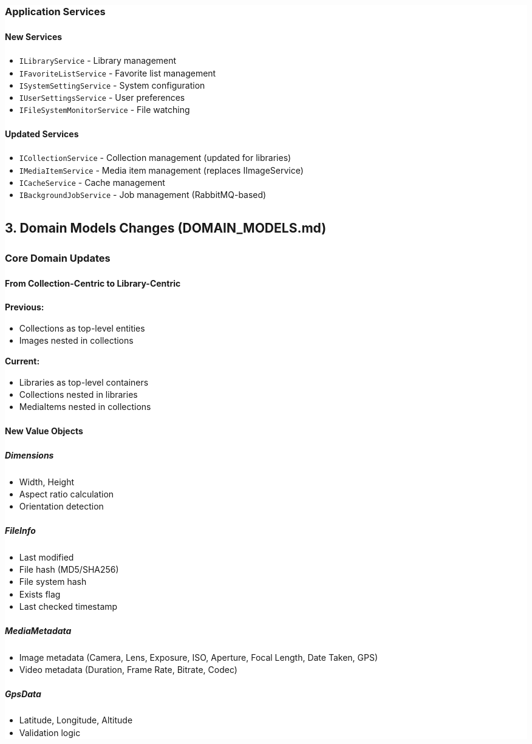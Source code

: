 ### Application Services

#### New Services
- `ILibraryService` - Library management
- `IFavoriteListService` - Favorite list management
- `ISystemSettingService` - System configuration
- `IUserSettingsService` - User preferences
- `IFileSystemMonitorService` - File watching

#### Updated Services
- `ICollectionService` - Collection management (updated for libraries)
- `IMediaItemService` - Media item management (replaces IImageService)
- `ICacheService` - Cache management
- `IBackgroundJobService` - Job management (RabbitMQ-based)

## 3. Domain Models Changes (DOMAIN_MODELS.md)

### Core Domain Updates

#### From Collection-Centric to Library-Centric
**Previous:**
- Collections as top-level entities
- Images nested in collections

**Current:**
- Libraries as top-level containers
- Collections nested in libraries
- MediaItems nested in collections

#### New Value Objects

##### Dimensions
- Width, Height
- Aspect ratio calculation
- Orientation detection

##### FileInfo
- Last modified
- File hash (MD5/SHA256)
- File system hash
- Exists flag
- Last checked timestamp

##### MediaMetadata
- Image metadata (Camera, Lens, Exposure, ISO, Aperture, Focal Length, Date Taken, GPS)
- Video metadata (Duration, Frame Rate, Bitrate, Codec)

##### GpsData
- Latitude, Longitude, Altitude
- Validation logic
